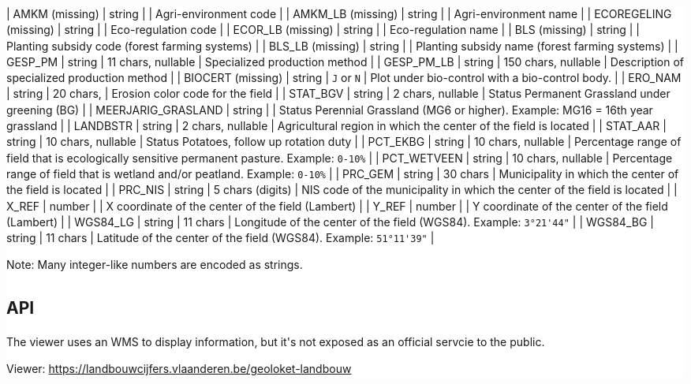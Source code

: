 | AMKM (missing)        | string        |                            | Agri-environment code                                        |
| AMKM_LB (missing)     | string        |                            | Agri-environment name                                        |
| ECOREGELING (missing) | string        |                            | Eco-regulation code                                          |
| ECOR_LB (missing)     | string        |                            | Eco-regulation name                                          |
| BLS (missing)         | string        |                            | Planting subsidy code (forest farming systems)               |
| BLS_LB (missing)      | string        |                            | Planting subsidy name (forest farming systems)               |
| GESP_PM               | string        | 11 chars, nullable         | Specialized production method                                |
| GESP_PM_LB            | string        | 150 chars, nullable        | Description of specialized production method                 |
| BIOCERT (missing)     | string        | `J` or `N`                 | Plot under bio-control with a bio-control body.              |
| ERO_NAM               | string        | 20 chars,                  | Erosion color code for the field                             |
| STAT_BGV              | string        | 2 chars, nullable          | Status Permanent Grassland under greening (BG)               |
| MEERJARIG_GRASLAND    | string        |                            | Status Perennial Grassland (MG6 or higher). Example: MG16 = 16th year grassland |
| LANDBSTR              | string        | 2 chars, nullable          | Agricultural region in which the center of the field is located |
| STAT_AAR              | string        | 10 chars, nullable         | Status Potatoes, follow up rotation duty                     |
| PCT_EKBG              | string        | 10 chars, nullable         | Percentage range of field that is ecologically sensitive permanent pasture. Example: `0-10%` |
| PCT_WETVEEN           | string        | 10 chars, nullable         | Percentage range of field that is wetland and/or peatland. Example: `0-10%` |
| PRC_GEM               | string        | 30 chars                   | Municipality in which the center of the field is located     |
| PRC_NIS               | string        | 5 chars (digits)           | NIS code of the municipality in which the center of the field is located |
| X_REF                 | number        |                            | X coordinate of the center of the field (Lambert)            |
| Y_REF                 | number        |                            | Y coordinate of the center of the field (Lambert)            |
| WGS84_LG              | string        | 11 chars                   | Longitude of the center of the field (WGS84). Example: `3°21'44"` |
| WGS84_BG              | string        | 11 chars                   | Latitude of the center of the field (WGS84). Example: `51°11'39"` |

Note: Many integer-like numbers are encoded as strings.

## API

The viewer uses an WMS to display information, but it's not exposed as an official servcie to the public.

Viewer: https://landbouwcijfers.vlaanderen.be/geoloket-landbouw